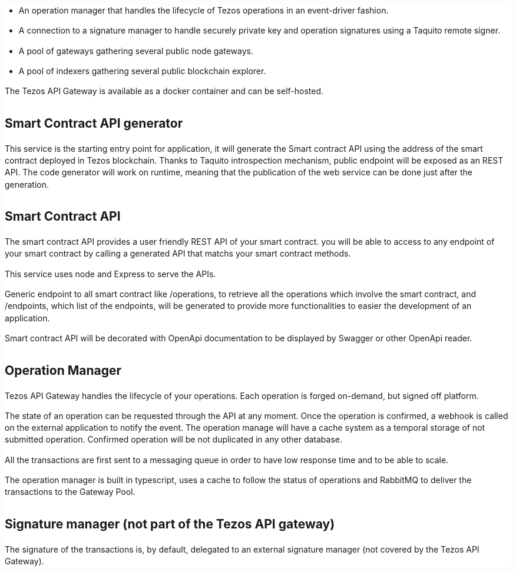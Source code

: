 - An operation manager that handles the lifecycle of Tezos operations in an event-driver fashion.

- A connection to a signature manager to handle securely private key and operation signatures using a Taquito remote signer.

- A pool of gateways gathering several public node gateways.

- A pool of indexers gathering several public blockchain explorer.

The Tezos API Gateway is available as a docker container and can be self-hosted.

## Smart Contract API generator

This service is the starting entry point for application, it will generate the
Smart contract API using the address of the smart contract deployed in Tezos
blockchain. Thanks to Taquito introspection mechanism, public endpoint will be
exposed as an REST API. The code generator will work on runtime, meaning that
the publication of the web service can be done just after the generation.

## Smart Contract API

The smart contract API provides a user friendly REST API of your smart contract. you will be able to access to any endpoint of your smart contract by calling a generated API that matchs your smart contract methods.

This service uses node and Express to serve the APIs.

Generic endpoint to all smart contract like /operations, to retrieve all the operations which involve the smart contract, and /endpoints, which list of the endpoints, will be generated to provide more functionalities to easier the development of an application.

Smart contract API will be decorated with OpenApi documentation to be displayed by Swagger or other OpenApi reader.

## Operation Manager

Tezos API Gateway handles the lifecycle of your operations. Each operation is forged on-demand, but signed off platform.

The state of an operation can be requested through the API at any moment. Once the operation is confirmed, a webhook is called on the external application to notify the event. The operation manage will have a cache system as a temporal storage of not submitted operation. Confirmed operation will be not duplicated in any other database.

All the transactions are first sent to a messaging queue in order to have low response time and to be able to scale.

The operation manager is built in typescript, uses a cache to follow the status of operations and RabbitMQ to deliver the transactions to the Gateway Pool.

## Signature manager (not part of the Tezos API gateway)

The signature of the transactions is, by default, delegated to an external signature manager (not covered by the Tezos API Gateway).
